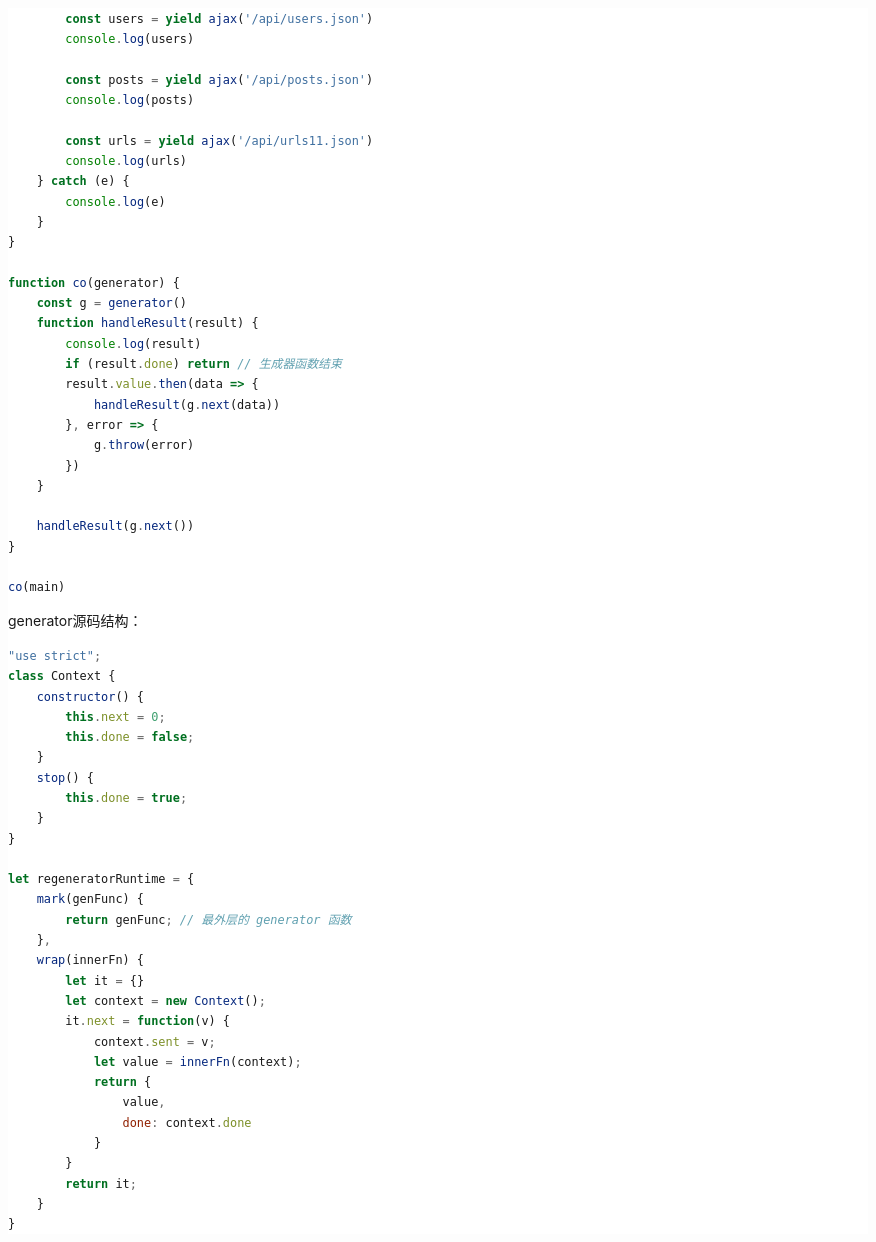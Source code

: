 ```js
        const users = yield ajax('/api/users.json')
        console.log(users)

        const posts = yield ajax('/api/posts.json')
        console.log(posts)

        const urls = yield ajax('/api/urls11.json')
        console.log(urls)
    } catch (e) {
        console.log(e)
    }
}

function co(generator) {
    const g = generator()
    function handleResult(result) {
        console.log(result)
        if (result.done) return // 生成器函数结束
        result.value.then(data => {
            handleResult(g.next(data))
        }, error => {
            g.throw(error)
        })
    }

    handleResult(g.next())
}

co(main)
```

generator源码结构：

```js
"use strict";
class Context {
    constructor() {
        this.next = 0;
        this.done = false;
    }
    stop() {
        this.done = true;
    }
}

let regeneratorRuntime = {
    mark(genFunc) {
        return genFunc; // 最外层的 generator 函数
    },
    wrap(innerFn) {
        let it = {}
        let context = new Context();
        it.next = function(v) {
            context.sent = v;
            let value = innerFn(context);
            return {
                value,
                done: context.done
            }
        }
        return it;
    }
}

```